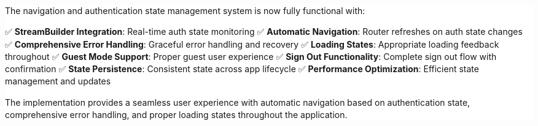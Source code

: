 The navigation and authentication state management system is now fully functional with:

✅ **StreamBuilder Integration**: Real-time auth state monitoring
✅ **Automatic Navigation**: Router refreshes on auth state changes  
✅ **Comprehensive Error Handling**: Graceful error handling and recovery
✅ **Loading States**: Appropriate loading feedback throughout
✅ **Guest Mode Support**: Proper guest user experience
✅ **Sign Out Functionality**: Complete sign out flow with confirmation
✅ **State Persistence**: Consistent state across app lifecycle
✅ **Performance Optimization**: Efficient state management and updates

The implementation provides a seamless user experience with automatic navigation based on authentication state, comprehensive error handling, and proper loading states throughout the application.